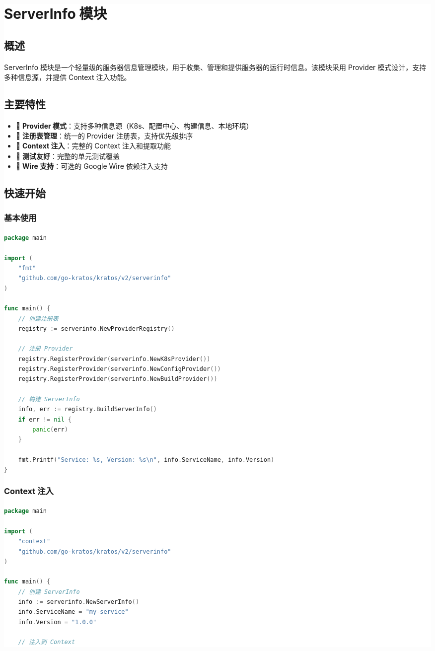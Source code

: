 # ServerInfo 模块

## 概述

ServerInfo 模块是一个轻量级的服务器信息管理模块，用于收集、管理和提供服务器的运行时信息。该模块采用 Provider 模式设计，支持多种信息源，并提供 Context 注入功能。

## 主要特性

- 🚀 **Provider 模式**：支持多种信息源（K8s、配置中心、构建信息、本地环境）
- 🔧 **注册表管理**：统一的 Provider 注册表，支持优先级排序
- 📝 **Context 注入**：完整的 Context 注入和提取功能
- 🧪 **测试友好**：完整的单元测试覆盖
- 🔌 **Wire 支持**：可选的 Google Wire 依赖注入支持

## 快速开始

### 基本使用

```go
package main

import (
    "fmt"
    "github.com/go-kratos/kratos/v2/serverinfo"
)

func main() {
    // 创建注册表
    registry := serverinfo.NewProviderRegistry()
    
    // 注册 Provider
    registry.RegisterProvider(serverinfo.NewK8sProvider())
    registry.RegisterProvider(serverinfo.NewConfigProvider())
    registry.RegisterProvider(serverinfo.NewBuildProvider())
    
    // 构建 ServerInfo
    info, err := registry.BuildServerInfo()
    if err != nil {
        panic(err)
    }
    
    fmt.Printf("Service: %s, Version: %s\n", info.ServiceName, info.Version)
}
```

### Context 注入

```go
package main

import (
    "context"
    "github.com/go-kratos/kratos/v2/serverinfo"
)

func main() {
    // 创建 ServerInfo
    info := serverinfo.NewServerInfo()
    info.ServiceName = "my-service"
    info.Version = "1.0.0"
    
    // 注入到 Context
```